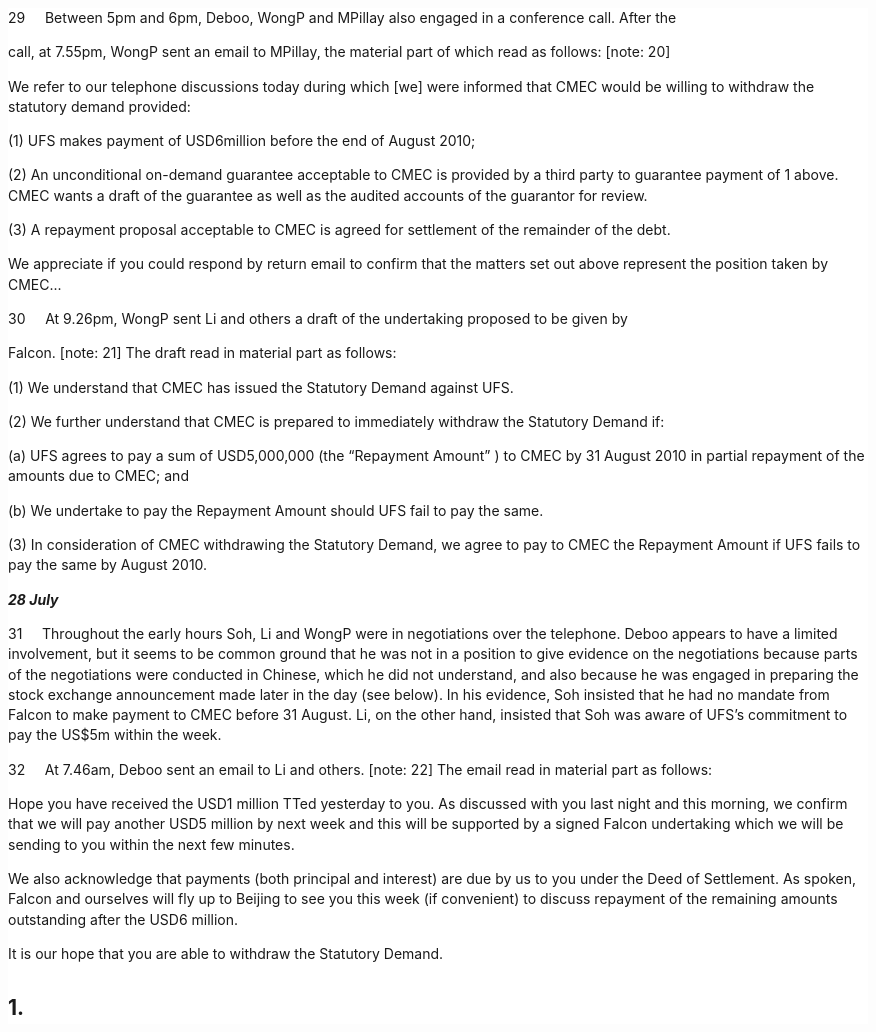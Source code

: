 29     Between 5pm and 6pm, Deboo, WongP and MPillay also engaged in a conference call. After the 

call, at 7.55pm, WongP sent an email to MPillay, the material part of which read as follows: [note: 20] 

 We refer to our telephone discussions today during which [we] were informed that CMEC would be willing to withdraw the statutory demand provided: 


 (1) UFS makes payment of USD6million before the end of August 2010; 

 (2) An unconditional on-demand guarantee acceptable to CMEC is provided by a third party to guarantee payment of 1 above. CMEC wants a draft of the guarantee as well as the audited accounts of the guarantor for review. 

 (3) A repayment proposal acceptable to CMEC is agreed for settlement of the remainder of the debt. 

 We appreciate if you could respond by return email to confirm that the matters set out above represent the position taken by CMEC... 

30     At 9.26pm, WongP sent Li and others a draft of the undertaking proposed to be given by 

Falcon. [note: 21] The draft read in material part as follows: 

 (1) We understand that CMEC has issued the Statutory Demand against UFS. 

 (2) We further understand that CMEC is prepared to immediately withdraw the Statutory Demand if: 

 (a) UFS agrees to pay a sum of USD5,000,000 (the “Repayment Amount” ) to CMEC by 31 August 2010 in partial repayment of the amounts due to CMEC; and 

 (b) We undertake to pay the Repayment Amount should UFS fail to pay the same. 

 (3) In consideration of CMEC withdrawing the Statutory Demand, we agree to pay to CMEC the Repayment Amount if UFS fails to pay the same by August 2010. 

**_28 July_** 

31     Throughout the early hours Soh, Li and WongP were in negotiations over the telephone. Deboo appears to have a limited involvement, but it seems to be common ground that he was not in a position to give evidence on the negotiations because parts of the negotiations were conducted in Chinese, which he did not understand, and also because he was engaged in preparing the stock exchange announcement made later in the day (see below). In his evidence, Soh insisted that he had no mandate from Falcon to make payment to CMEC before 31 August. Li, on the other hand, insisted that Soh was aware of UFS’s commitment to pay the US$5m within the week. 

32     At 7.46am, Deboo sent an email to Li and others. [note: 22] The email read in material part as follows: 

 Hope you have received the USD1 million TTed yesterday to you. As discussed with you last night and this morning, we confirm that we will pay another USD5 million by next week and this will be supported by a signed Falcon undertaking which we will be sending to you within the next few minutes. 

 We also acknowledge that payments (both principal and interest) are due by us to you under the Deed of Settlement. As spoken, Falcon and ourselves will fly up to Beijing to see you this week (if convenient) to discuss repayment of the remaining amounts outstanding after the USD6 million. 

 It is our hope that you are able to withdraw the Statutory Demand. 


## 1. 
